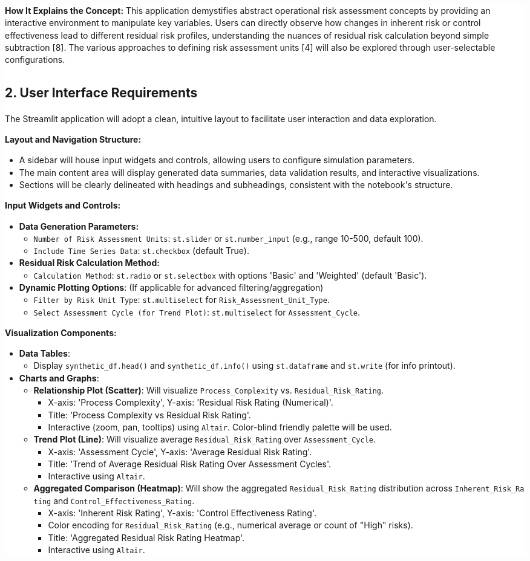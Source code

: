 **How It Explains the Concept:**
This application demystifies abstract operational risk assessment concepts by providing an interactive environment to manipulate key variables. Users can directly observe how changes in inherent risk or control effectiveness lead to different residual risk profiles, understanding the nuances of residual risk calculation beyond simple subtraction [8]. The various approaches to defining risk assessment units [4] will also be explored through user-selectable configurations.

## 2. User Interface Requirements

The Streamlit application will adopt a clean, intuitive layout to facilitate user interaction and data exploration.

**Layout and Navigation Structure:**
*   A sidebar will house input widgets and controls, allowing users to configure simulation parameters.
*   The main content area will display generated data summaries, data validation results, and interactive visualizations.
*   Sections will be clearly delineated with headings and subheadings, consistent with the notebook's structure.

**Input Widgets and Controls:**
*   **Data Generation Parameters:**
    *   `Number of Risk Assessment Units`: `st.slider` or `st.number_input` (e.g., range 10-500, default 100).
    *   `Include Time Series Data`: `st.checkbox` (default True).
*   **Residual Risk Calculation Method:**
    *   `Calculation Method`: `st.radio` or `st.selectbox` with options 'Basic' and 'Weighted' (default 'Basic').
*   **Dynamic Plotting Options**: (If applicable for advanced filtering/aggregation)
    *   `Filter by Risk Unit Type`: `st.multiselect` for `Risk_Assessment_Unit_Type`.
    *   `Select Assessment Cycle (for Trend Plot)`: `st.multiselect` for `Assessment_Cycle`.

**Visualization Components:**
*   **Data Tables**:
    *   Display `synthetic_df.head()` and `synthetic_df.info()` using `st.dataframe` and `st.write` (for info printout).
*   **Charts and Graphs**:
    *   **Relationship Plot (Scatter)**: Will visualize `Process_Complexity` vs. `Residual_Risk_Rating`.
        *   X-axis: 'Process Complexity', Y-axis: 'Residual Risk Rating (Numerical)'.
        *   Title: 'Process Complexity vs Residual Risk Rating'.
        *   Interactive (zoom, pan, tooltips) using `Altair`. Color-blind friendly palette will be used.
    *   **Trend Plot (Line)**: Will visualize average `Residual_Risk_Rating` over `Assessment_Cycle`.
        *   X-axis: 'Assessment Cycle', Y-axis: 'Average Residual Risk Rating'.
        *   Title: 'Trend of Average Residual Risk Rating Over Assessment Cycles'.
        *   Interactive using `Altair`.
    *   **Aggregated Comparison (Heatmap)**: Will show the aggregated `Residual_Risk_Rating` distribution across `Inherent_Risk_Rating` and `Control_Effectiveness_Rating`.
        *   X-axis: 'Inherent Risk Rating', Y-axis: 'Control Effectiveness Rating'.
        *   Color encoding for `Residual_Risk_Rating` (e.g., numerical average or count of "High" risks).
        *   Title: 'Aggregated Residual Risk Rating Heatmap'.
        *   Interactive using `Altair`.
